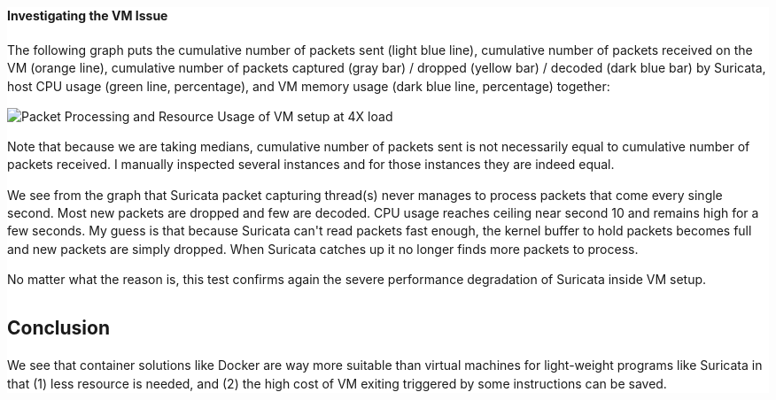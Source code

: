 #### Investigating the VM Issue

The following graph puts the cumulative number of packets sent (light blue line), cumulative number of packets received on the VM (orange line), cumulative number of packets captured (gray bar) / dropped (yellow bar) / decoded (dark blue bar) by Suricata, host CPU usage (green line, percentage), and VM memory usage (dark blue line, percentage) together:

![Packet Processing and Resource Usage of VM setup at 4X load](https://rawgithub.com/xybu/cs590-nfv/master/experiments/suricata/data2/diagrams/snort.log.vm_packet_res_4x.pdf.svg)

Note that because we are taking medians, cumulative number of packets sent is not necessarily equal to cumulative number of packets received. I manually inspected several instances and for those instances they are indeed equal.

We see from the graph that Suricata packet capturing thread(s) never manages to process packets that come every single second. Most new packets are dropped and few are decoded. CPU usage reaches ceiling near second 10 and remains high for a few seconds. My guess is that because Suricata can't read packets fast enough, the kernel buffer to hold packets becomes full and new packets are simply dropped. When Suricata catches up it no longer finds more packets to process.

No matter what the reason is, this test confirms again the severe performance degradation of Suricata inside VM setup.

## Conclusion

We see that container solutions like Docker are way more suitable than virtual machines for light-weight programs like Suricata in that (1) less resource is needed, and (2) the high cost of VM exiting triggered by some instructions can be saved.
